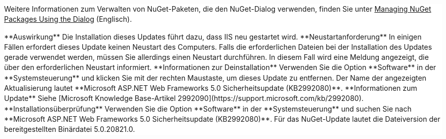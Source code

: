 Weitere Informationen zum Verwalten von NuGet-Paketen, die den NuGet-Dialog verwenden, finden Sie unter [Managing NuGet Packages Using the Dialog](http://docs.nuget.org/docs/start-here/managing-nuget-packages-using-the-dialog) (Englisch).
</td>
</tr>
<tr>
<td style="border:1px solid black;">
**Auswirkung**
</td>
<td style="border:1px solid black;">
Die Installation dieses Updates führt dazu, dass IIS neu gestartet wird.
</td>
</tr>
<tr>
<td style="border:1px solid black;">
**Neustartanforderung**
</td>
<td style="border:1px solid black;">
In einigen Fällen erfordert dieses Update keinen Neustart des Computers. Falls die erforderlichen Dateien bei der Installation des Updates gerade verwendet werden, müssen Sie allerdings einen Neustart durchführen. In diesem Fall wird eine Meldung angezeigt, die über den erforderlichen Neustart informiert.
</td>
</tr>
<tr>
<td style="border:1px solid black;">
**Informationen zur Deinstallation**
</td>
<td style="border:1px solid black;">
Verwenden Sie die Option **Software** in der **Systemsteuerung** und klicken Sie mit der rechten Maustaste, um dieses Update zu entfernen. Der Name der angezeigten Aktualisierung lautet **Microsoft ASP.NET Web Frameworks 5.0 Sicherheitsupdate (KB2992080)**.
</td>
</tr>
<tr>
<td style="border:1px solid black;">
**Informationen zum Update**
</td>
<td style="border:1px solid black;">
Siehe [Microsoft Knowledge Base-Artikel 2992090](https://support.microsoft.com/kb/2992080).
</td>
</tr>
<tr>
<td style="border:1px solid black;">
**Installationsüberprüfung**
</td>
<td style="border:1px solid black;">
Verwenden Sie die Option **Software** in der **Systemsteuerung** und suchen Sie nach **Microsoft ASP.NET Web Frameworks 5.0 Sicherheitsupdate (KB2992080)**. Für das NuGet-Update lautet die Dateiversion der bereitgestellten Binärdatei 5.0.20821.0.
</td>
</tr>
</table>
 